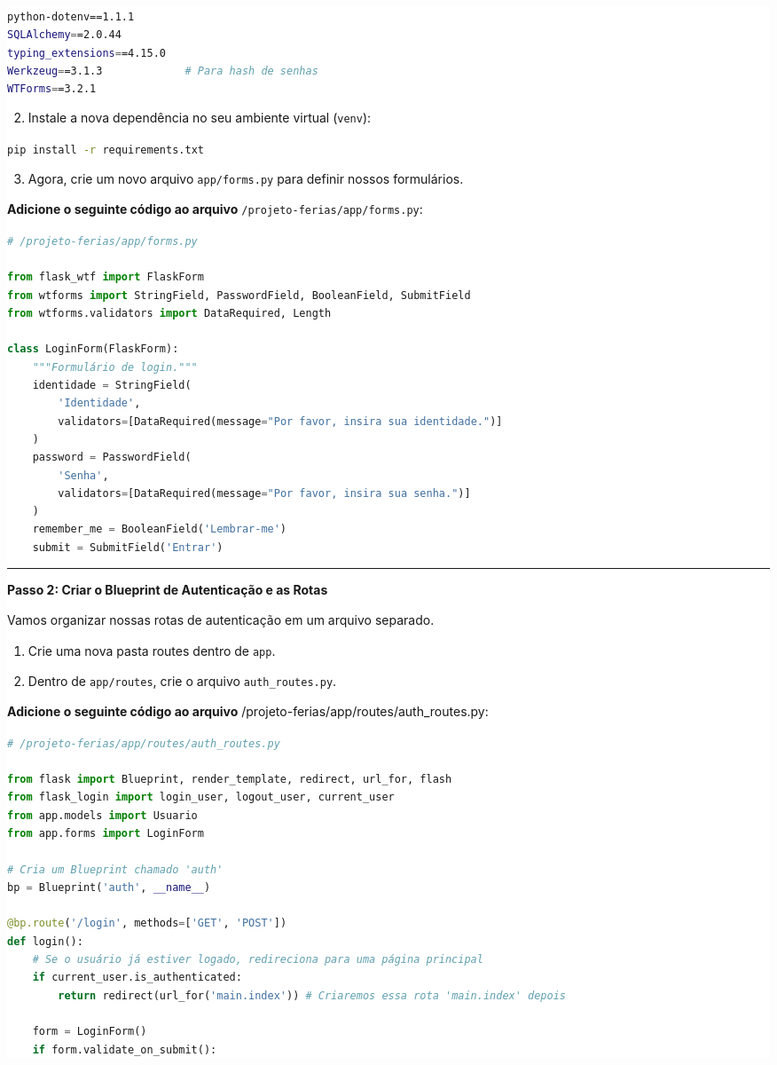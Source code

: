 ```bash
python-dotenv==1.1.1
SQLAlchemy==2.0.44
typing_extensions==4.15.0
Werkzeug==3.1.3             # Para hash de senhas
WTForms==3.2.1
```

2. Instale a nova dependência no seu ambiente virtual (`venv`):

```bash
pip install -r requirements.txt
```

3. Agora, crie um novo arquivo `app/forms.py` para definir nossos formulários.

**Adicione o seguinte código ao arquivo** `/projeto-ferias/app/forms.py`:

```python
# /projeto-ferias/app/forms.py

from flask_wtf import FlaskForm
from wtforms import StringField, PasswordField, BooleanField, SubmitField
from wtforms.validators import DataRequired, Length

class LoginForm(FlaskForm):
    """Formulário de login."""
    identidade = StringField(
        'Identidade', 
        validators=[DataRequired(message="Por favor, insira sua identidade.")]
    )
    password = PasswordField(
        'Senha', 
        validators=[DataRequired(message="Por favor, insira sua senha.")]
    )
    remember_me = BooleanField('Lembrar-me')
    submit = SubmitField('Entrar')
```

---

**Passo 2: Criar o Blueprint de Autenticação e as Rotas**

Vamos organizar nossas rotas de autenticação em um arquivo separado.

1. Crie uma nova pasta routes dentro de `app`.

2. Dentro de `app/routes`, crie o arquivo `auth_routes.py`.

**Adicione o seguinte código ao arquivo** /projeto-ferias/app/routes/auth_routes.py:

```python
# /projeto-ferias/app/routes/auth_routes.py

from flask import Blueprint, render_template, redirect, url_for, flash
from flask_login import login_user, logout_user, current_user
from app.models import Usuario
from app.forms import LoginForm

# Cria um Blueprint chamado 'auth'
bp = Blueprint('auth', __name__)

@bp.route('/login', methods=['GET', 'POST'])
def login():
    # Se o usuário já estiver logado, redireciona para uma página principal
    if current_user.is_authenticated:
        return redirect(url_for('main.index')) # Criaremos essa rota 'main.index' depois

    form = LoginForm()
    if form.validate_on_submit():
```